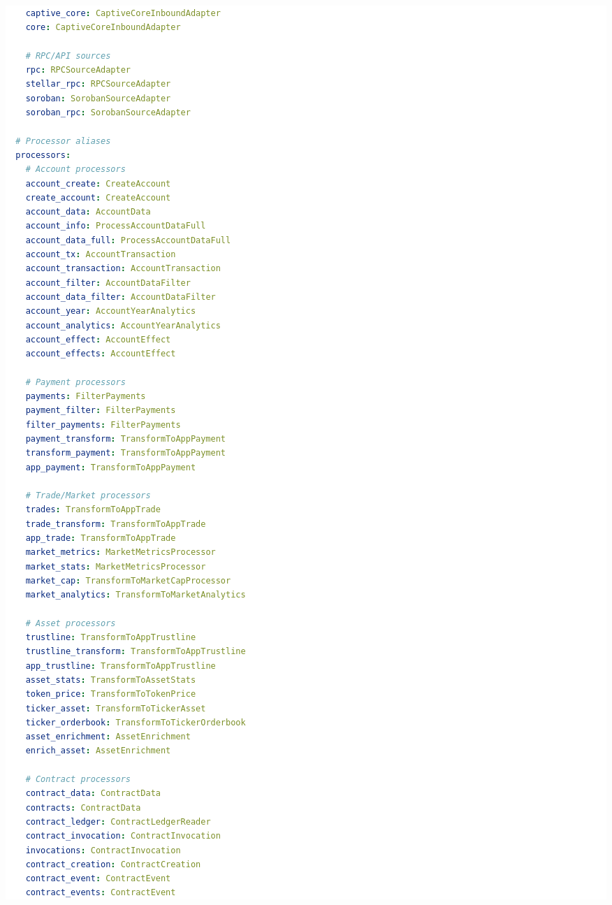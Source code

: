 ```yaml
    captive_core: CaptiveCoreInboundAdapter
    core: CaptiveCoreInboundAdapter
    
    # RPC/API sources
    rpc: RPCSourceAdapter
    stellar_rpc: RPCSourceAdapter
    soroban: SorobanSourceAdapter
    soroban_rpc: SorobanSourceAdapter
    
  # Processor aliases  
  processors:
    # Account processors
    account_create: CreateAccount
    create_account: CreateAccount
    account_data: AccountData
    account_info: ProcessAccountDataFull
    account_data_full: ProcessAccountDataFull
    account_tx: AccountTransaction
    account_transaction: AccountTransaction
    account_filter: AccountDataFilter
    account_data_filter: AccountDataFilter
    account_year: AccountYearAnalytics
    account_analytics: AccountYearAnalytics
    account_effect: AccountEffect
    account_effects: AccountEffect
    
    # Payment processors
    payments: FilterPayments
    payment_filter: FilterPayments
    filter_payments: FilterPayments
    payment_transform: TransformToAppPayment
    transform_payment: TransformToAppPayment
    app_payment: TransformToAppPayment
    
    # Trade/Market processors
    trades: TransformToAppTrade
    trade_transform: TransformToAppTrade
    app_trade: TransformToAppTrade
    market_metrics: MarketMetricsProcessor
    market_stats: MarketMetricsProcessor
    market_cap: TransformToMarketCapProcessor
    market_analytics: TransformToMarketAnalytics
    
    # Asset processors
    trustline: TransformToAppTrustline
    trustline_transform: TransformToAppTrustline
    app_trustline: TransformToAppTrustline
    asset_stats: TransformToAssetStats
    token_price: TransformToTokenPrice
    ticker_asset: TransformToTickerAsset
    ticker_orderbook: TransformToTickerOrderbook
    asset_enrichment: AssetEnrichment
    enrich_asset: AssetEnrichment
    
    # Contract processors
    contract_data: ContractData
    contracts: ContractData
    contract_ledger: ContractLedgerReader
    contract_invocation: ContractInvocation
    invocations: ContractInvocation
    contract_creation: ContractCreation
    contract_event: ContractEvent
    contract_events: ContractEvent
```